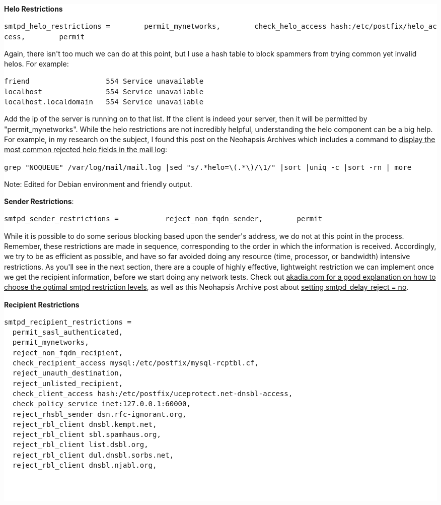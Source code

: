 <b>Helo Restrictions</b>

<pre>
smtpd_helo_restrictions =        permit_mynetworks,        check_helo_access hash:/etc/postfix/helo_access,        permit
</pre>

Again, there isn't too much we can do at this point, but I use a hash table to block spammers from trying common yet invalid helos. For example:

<pre>
friend                  554 Service unavailable
localhost               554 Service unavailable
localhost.localdomain   554 Service unavailable
</pre>

<div>
Add the ip of the server is running on to that list. If the client is indeed your server, then it will be permitted by "permit_mynetworks". While the helo restrictions are not incredibly helpful, understanding the helo component can be a big help. For example, in my research on the subject, I found this post on the Neohapsis Archives which includes a command to <a href="http://archives.neohapsis.com/archives/postfix/2006-08/0329.html">display the most common rejected helo fields in the mail log</a>:
</div>

<pre>
grep "NOQUEUE" /var/log/mail/mail.log |sed "s/.*helo=\(.*\)/\1/" |sort |uniq -c |sort -rn | more
</pre>

Note: Edited for Debian environment and friendly output.

<b>Sender Restrictions</b>:

<pre>
smtpd_sender_restrictions =           reject_non_fqdn_sender,        permit
</pre>

<div>
While it is possible to do some serious blocking based upon the sender's address, we do not at this point in the process. Remember, these restrictions are made in sequence, corresponding to the order in which the information is received. Accordingly, we try to be as efficient as possible, and have so far avoided doing any resource (time, processor, or bandwidth) intensive restrictions. As you'll see in the next section, there are a couple of highly effective, lightweight restriction we can implement once we get the recipient information, before we start doing any network tests. Check out <a href="http://www.akadia.com/services/postfix_uce.html">akadia.com for a good explanation on how to choose the optimal smtpd restriction levels</a>, as well as this Neohapsis Archive post about <a href="http://archives.neohapsis.com/archives/postfix/2002-11/2584.html">setting smtpd_delay_reject = no</a>.
</div>

<b>Recipient Restrictions</b>

<pre>
smtpd_recipient_restrictions =
  permit_sasl_authenticated,
  permit_mynetworks,
  reject_non_fqdn_recipient,
  check_recipient_access mysql:/etc/postfix/mysql-rcptbl.cf,
  reject_unauth_destination,
  reject_unlisted_recipient,
  check_client_access hash:/etc/postfix/uceprotect.net-dnsbl-access,
  check_policy_service inet:127.0.0.1:60000,
  reject_rhsbl_sender dsn.rfc-ignorant.org,
  reject_rbl_client dnsbl.kempt.net,
  reject_rbl_client sbl.spamhaus.org,
  reject_rbl_client list.dsbl.org,
  reject_rbl_client dul.dnsbl.sorbs.net,
  reject_rbl_client dnsbl.njabl.org,